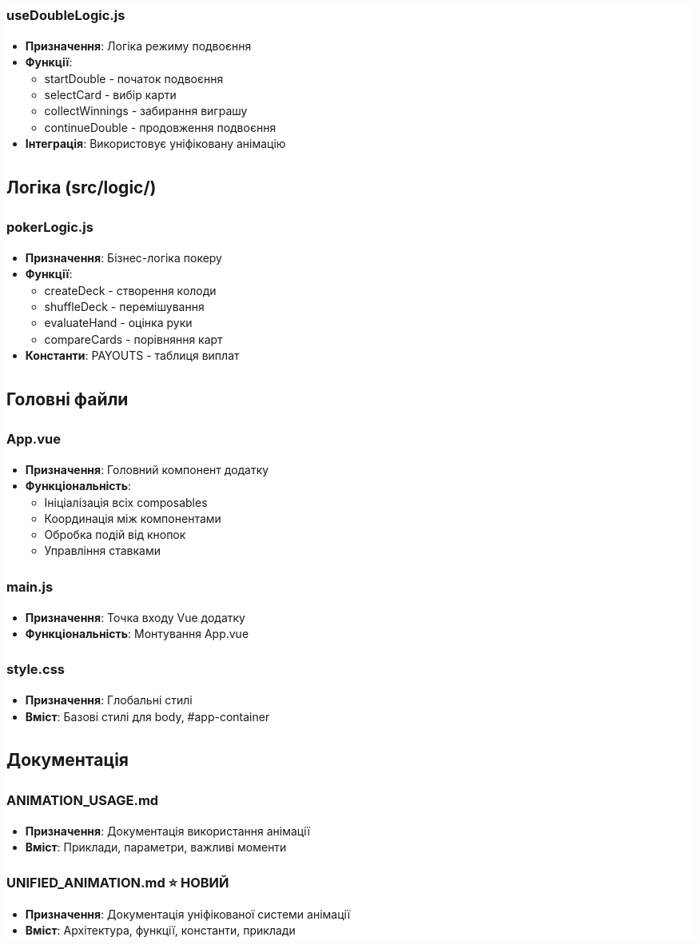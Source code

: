 ### useDoubleLogic.js
- **Призначення**: Логіка режиму подвоєння
- **Функції**:
  - startDouble - початок подвоєння
  - selectCard - вибір карти
  - collectWinnings - забирання виграшу
  - continueDouble - продовження подвоєння
- **Інтеграція**: Використовує уніфіковану анімацію

## Логіка (src/logic/)

### pokerLogic.js
- **Призначення**: Бізнес-логіка покеру
- **Функції**:
  - createDeck - створення колоди
  - shuffleDeck - перемішування
  - evaluateHand - оцінка руки
  - compareCards - порівняння карт
- **Константи**: PAYOUTS - таблиця виплат

## Головні файли

### App.vue
- **Призначення**: Головний компонент додатку
- **Функціональність**:
  - Ініціалізація всіх composables
  - Координація між компонентами
  - Обробка подій від кнопок
  - Управління ставками

### main.js
- **Призначення**: Точка входу Vue додатку
- **Функціональність**: Монтування App.vue

### style.css
- **Призначення**: Глобальні стилі
- **Вміст**: Базові стилі для body, #app-container

## Документація

### ANIMATION_USAGE.md
- **Призначення**: Документація використання анімації
- **Вміст**: Приклади, параметри, важливі моменти

### UNIFIED_ANIMATION.md ⭐ НОВИЙ
- **Призначення**: Документація уніфікованої системи анімації
- **Вміст**: Архітектура, функції, константи, приклади
